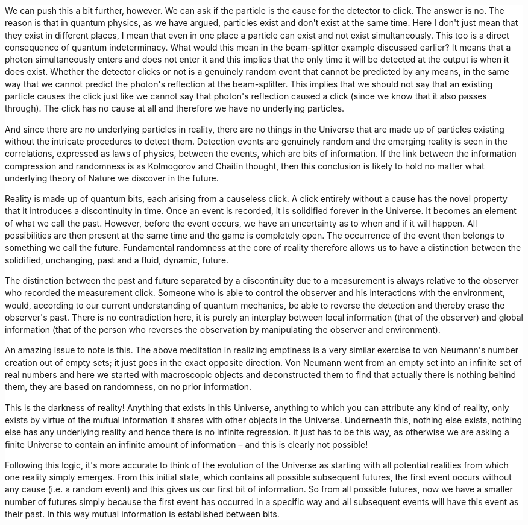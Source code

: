 We can push this a bit further, however. We can ask if the particle is the cause for the detector to click. The answer is no. The reason is that in quantum physics, as we have argued, particles exist and don't exist at the same time. Here I don't just mean that they exist in different places, I mean that even in one place a particle can exist and not exist simultaneously. This too is a direct consequence of quantum indeterminacy. What would this mean in the beam-splitter example discussed earlier? It means that a photon simultaneously enters and does not enter it and this implies that the only time it will be detected at the output is when it does exist. Whether the detector clicks or not is a genuinely random event that cannot be predicted by any means, in the same way that we cannot predict the photon's reflection at the beam-splitter. This implies that we should not say that an existing particle causes the click just like we cannot say that photon's reflection caused a click (since we know that it also passes through). The click has no cause at all and therefore we have no underlying particles.

And since there are no underlying particles in reality, there are no things in the Universe that are made up of particles existing without the intricate procedures to detect them. Detection events are genuinely random and the emerging reality is seen in the correlations, expressed as laws of physics, between the events, which are bits of information. If the link between the information compression and randomness is as Kolmogorov and Chaitin thought, then this conclusion is likely to hold no matter what underlying theory of Nature we discover in the future.

Reality is made up of quantum bits, each arising from a causeless click. A click entirely without a cause has the novel property that it introduces a discontinuity in time. Once an event is recorded, it is solidified forever in the Universe. It becomes an element of what we call the past. However, before the event occurs, we have an uncertainty as to when and if it will happen. All possibilities are then present at the same time and the game is completely open. The occurrence of the event then belongs to something we call the future. Fundamental randomness at the core of reality therefore allows us to have a distinction between the solidified, unchanging, past and a fluid, dynamic, future.

The distinction between the past and future separated by a discontinuity due to a measurement is always relative to the observer who recorded the measurement click. Someone who is able to control the observer and his interactions with the environment, would, according to our current understanding of quantum mechanics, be able to reverse the detection and thereby erase the observer's past. There is no contradiction here, it is purely an interplay between local information (that of the observer) and global information (that of the person who reverses the observation by manipulating the observer and environment).

An amazing issue to note is this. The above meditation in realizing emptiness is a very similar exercise to von Neumann's number creation out of empty sets; it just goes in the exact opposite direction. Von Neumann went from an empty set into an infinite set of real numbers and here we started with macroscopic objects and deconstructed them to find that actually there is nothing behind them, they are based on randomness, on no prior information.

This is the darkness of reality! Anything that exists in this Universe, anything to which you can attribute any kind of reality, only exists by virtue of the mutual information it shares with other objects in the Universe. Underneath this, nothing else exists, nothing else has any underlying reality and hence there is no infinite regression. It just has to be this way, as otherwise we are asking a finite Universe to contain an infinite amount of information – and this is clearly not possible!

Following this logic, it's more accurate to think of the evolution of the Universe as starting with all potential realities from which one reality simply emerges. From this initial state, which contains all possible subsequent futures, the first event occurs without any cause (i.e. a random event) and this gives us our first bit of information. So from all possible futures, now we have a smaller number of futures simply because the first event has occurred in a specific way and all subsequent events will have this event as their past. In this way mutual information is established between bits.
